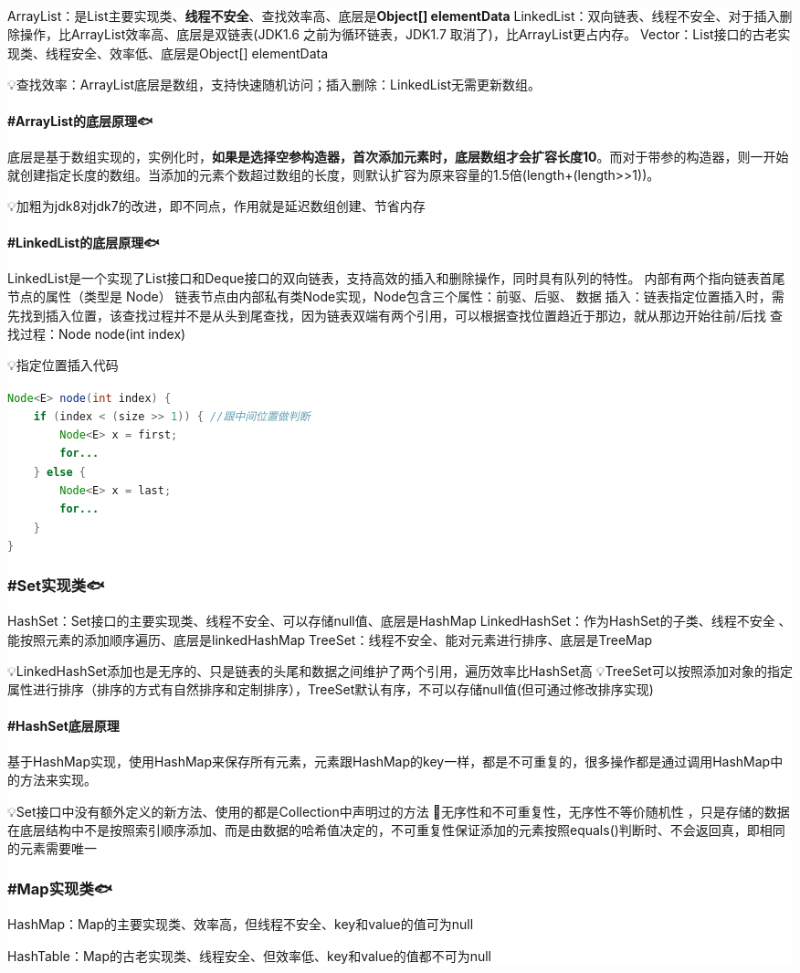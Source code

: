 ArrayList：是List主要实现类、**线程不安全**、查找效率高、底层是**Object[] elementData**
LinkedList：双向链表、线程不安全、对于插入删除操作，比ArrayList效率高、底层是双链表(JDK1.6 之前为循环链表，JDK1.7 取消了)，比ArrayList更占内存。
Vector：List接口的古老实现类、线程安全、效率低、底层是Object[] elementData

:bulb:查找效率：ArrayList底层是数组，支持快速随机访问；插入删除：LinkedList无需更新数组。

#### #ArrayList的底层原理:fish:

底层是基于数组实现的，实例化时，**如果是选择空参构造器，首次添加元素时，底层数组才会扩容长度10**。而对于带参的构造器，则一开始就创建指定长度的数组。当添加的元素个数超过数组的长度，则默认扩容为原来容量的1.5倍(length+(length>>1))。			

:bulb:加粗为jdk8对jdk7的改进，即不同点，作用就是延迟数组创建、节省内存

#### #LinkedList的底层原理:fish:

LinkedList是一个实现了List接口和Deque接口的双向链表，支持高效的插入和删除操作，同时具有队列的特性。
	内部有两个指向链表首尾节点的属性（类型是 Node<E>）
	链表节点由内部私有类Node<E>实现，Node包含三个属性：前驱、后驱、 数据
	插入：链表指定位置插入时，需先找到插入位置，该查找过程并不是从头到尾查找，因为链表双端有两个引用，可以根据查找位置趋近于那边，就从那边开始往前/后找
	查找过程：Node<E> node(int index)

:bulb:指定位置插入代码

```java
Node<E> node(int index) {
    if (index < (size >> 1)) { //跟中间位置做判断
        Node<E> x = first;
		for...
    } else {
        Node<E> x = last;
        for...
    }
}
```

### #Set实现类:fish:

HashSet：Set接口的主要实现类、线程不安全、可以存储null值、底层是HashMap 
LinkedHashSet：作为HashSet的子类、线程不安全 、能按照元素的添加顺序遍历、底层是linkedHashMap
TreeSet：线程不安全、能对元素进行排序、底层是TreeMap

:bulb:LinkedHashSet添加也是无序的、只是链表的头尾和数据之间维护了两个引用，遍历效率比HashSet高
:bulb:TreeSet可以按照添加对象的指定属性进行排序（排序的方式有自然排序和定制排序），TreeSet默认有序，不可以存储null值(但可通过修改排序实现)

#### #HashSet底层原理

基于HashMap实现，使用HashMap来保存所有元素，元素跟HashMap的key一样，都是不可重复的，很多操作都是通过调用HashMap中的方法来实现。			

:bulb:Set接口中没有额外定义的新方法、使用的都是Collection中声明过的方法
:thinking:无序性和不可重复性，无序性不等价随机性 ，只是存储的数据在底层结构中不是按照索引顺序添加、而是由数据的哈希值决定的，不可重复性保证添加的元素按照equals()判断时、不会返回真，即相同的元素需要唯一

### #Map实现类:fish:

HashMap：Map的主要实现类、效率高，但线程不安全、key和value的值可为null

HashTable：Map的古老实现类、线程安全、但效率低、key和value的值都不可为null
